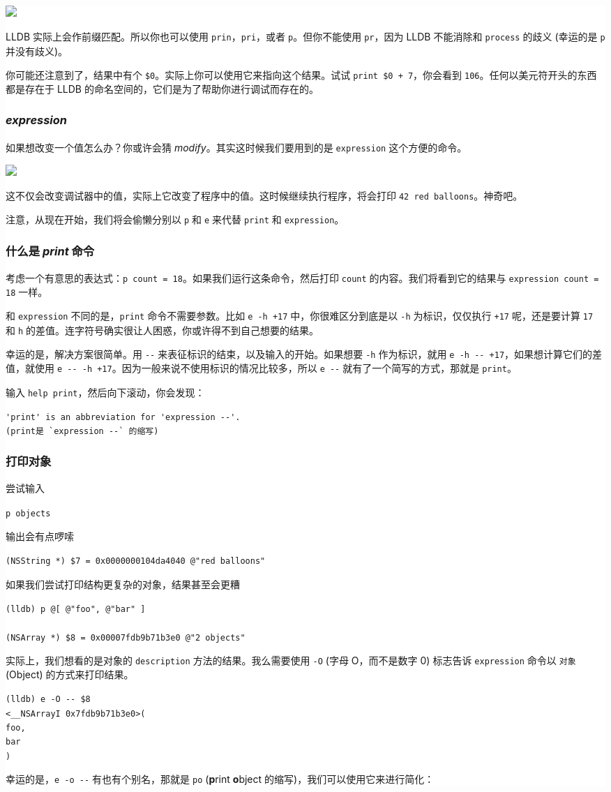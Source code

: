 <img src="/images/issues/issue-19/Image_2014-11-20_at_10.09.38_PM.png" width="600" />

LLDB 实际上会作前缀匹配。所以你也可以使用 `prin`，`pri`，或者 `p`。但你不能使用 `pr`，因为 LLDB 不能消除和 `process` 的歧义 (幸运的是 `p` 并没有歧义)。

你可能还注意到了，结果中有个 `$0`。实际上你可以使用它来指向这个结果。试试 `print $0 + 7`，你会看到 `106`。任何以美元符开头的东西都是存在于 LLDB 的命名空间的，它们是为了帮助你进行调试而存在的。

### _expression_

如果想改变一个值怎么办？你或许会猜 _modify_。其实这时候我们要用到的是 `expression` 这个方便的命令。

<img src="/images/issues/issue-19/Image_2014-11-20_at_10.15.01_PM.png" width="240" />

这不仅会改变调试器中的值，实际上它改变了程序中的值。这时候继续执行程序，将会打印 `42 red balloons`。神奇吧。

注意，从现在开始，我们将会偷懒分别以 `p` 和 `e` 来代替 `print` 和 `expression`。

### 什么是 _print_ 命令

考虑一个有意思的表达式：`p count = 18`。如果我们运行这条命令，然后打印 `count` 的内容。我们将看到它的结果与 `expression count = 18` 一样。

和 `expression` 不同的是，`print` 命令不需要参数。比如 `e -h +17` 中，你很难区分到底是以 `-h` 为标识，仅仅执行 `+17` 呢，还是要计算 `17` 和 `h` 的差值。连字符号确实很让人困惑，你或许得不到自己想要的结果。

幸运的是，解决方案很简单。用 `--` 来表征标识的结束，以及输入的开始。如果想要 `-h` 作为标识，就用 `e -h -- +17`，如果想计算它们的差值，就使用 `e -- -h +17`。因为一般来说不使用标识的情况比较多，所以 `e --` 就有了一个简写的方式，那就是 `print`。
    
输入 `help print`，然后向下滚动，你会发现：

    'print' is an abbreviation for 'expression --'.   
    (print是 `expression --` 的缩写)

### 打印对象
    
尝试输入

    p objects

输出会有点啰嗦

    (NSString *) $7 = 0x0000000104da4040 @"red balloons"

如果我们尝试打印结构更复杂的对象，结果甚至会更糟

    (lldb) p @[ @"foo", @"bar" ]

    (NSArray *) $8 = 0x00007fdb9b71b3e0 @"2 objects" 

实际上，我们想看的是对象的 `description` 方法的结果。我么需要使用 `-O` (字母 O，而不是数字 0) 标志告诉 `expression` 命令以 `对象` (Object) 的方式来打印结果。 
    
    (lldb) e -O -- $8
    <__NSArrayI 0x7fdb9b71b3e0>(
    foo,
    bar
    )

幸运的是，`e -o --` 有也有个别名，那就是 `po` (**p**rint **o**bject 的缩写)，我们可以使用它来进行简化：
